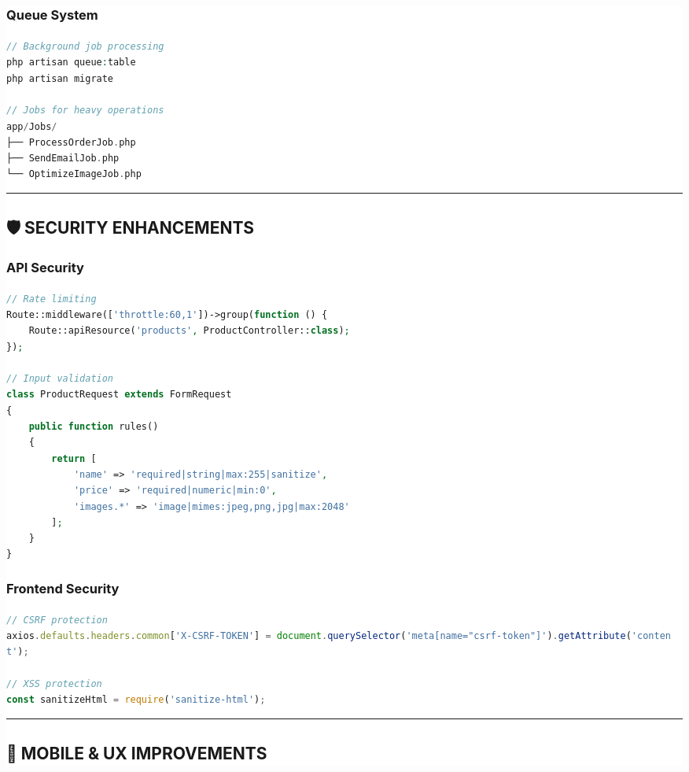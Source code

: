 ### **Queue System**
```php
// Background job processing
php artisan queue:table
php artisan migrate

// Jobs for heavy operations
app/Jobs/
├── ProcessOrderJob.php
├── SendEmailJob.php
└── OptimizeImageJob.php
```

---

## 🛡️ **SECURITY ENHANCEMENTS**

### **API Security**
```php
// Rate limiting
Route::middleware(['throttle:60,1'])->group(function () {
    Route::apiResource('products', ProductController::class);
});

// Input validation
class ProductRequest extends FormRequest
{
    public function rules()
    {
        return [
            'name' => 'required|string|max:255|sanitize',
            'price' => 'required|numeric|min:0',
            'images.*' => 'image|mimes:jpeg,png,jpg|max:2048'
        ];
    }
}
```

### **Frontend Security**
```javascript
// CSRF protection
axios.defaults.headers.common['X-CSRF-TOKEN'] = document.querySelector('meta[name="csrf-token"]').getAttribute('content');

// XSS protection
const sanitizeHtml = require('sanitize-html');
```

---

## 📱 **MOBILE & UX IMPROVEMENTS**
